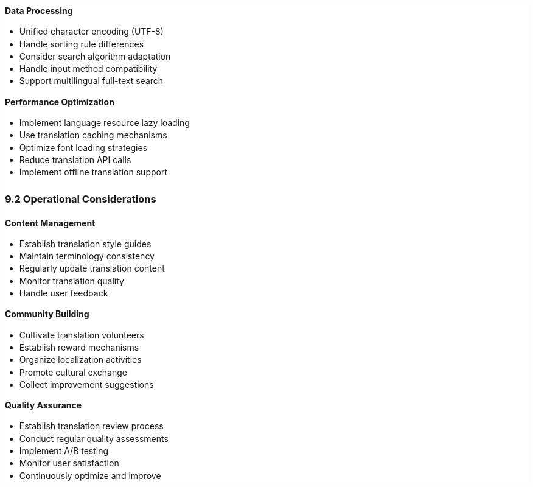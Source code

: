 **Data Processing**
- Unified character encoding (UTF-8)
- Handle sorting rule differences
- Consider search algorithm adaptation
- Handle input method compatibility
- Support multilingual full-text search

**Performance Optimization**
- Implement language resource lazy loading
- Use translation caching mechanisms
- Optimize font loading strategies
- Reduce translation API calls
- Implement offline translation support

### 9.2 Operational Considerations

**Content Management**
- Establish translation style guides
- Maintain terminology consistency
- Regularly update translation content
- Monitor translation quality
- Handle user feedback

**Community Building**
- Cultivate translation volunteers
- Establish reward mechanisms
- Organize localization activities
- Promote cultural exchange
- Collect improvement suggestions

**Quality Assurance**
- Establish translation review process
- Conduct regular quality assessments
- Implement A/B testing
- Monitor user satisfaction
- Continuously optimize and improve